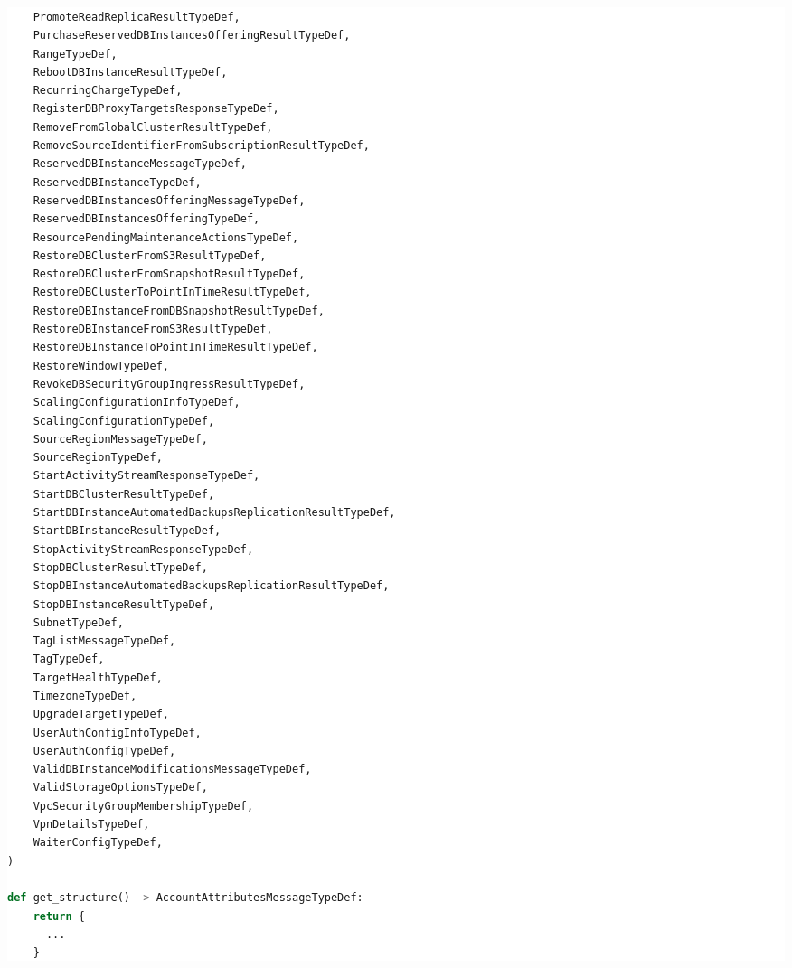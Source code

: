 ```python
    PromoteReadReplicaResultTypeDef,
    PurchaseReservedDBInstancesOfferingResultTypeDef,
    RangeTypeDef,
    RebootDBInstanceResultTypeDef,
    RecurringChargeTypeDef,
    RegisterDBProxyTargetsResponseTypeDef,
    RemoveFromGlobalClusterResultTypeDef,
    RemoveSourceIdentifierFromSubscriptionResultTypeDef,
    ReservedDBInstanceMessageTypeDef,
    ReservedDBInstanceTypeDef,
    ReservedDBInstancesOfferingMessageTypeDef,
    ReservedDBInstancesOfferingTypeDef,
    ResourcePendingMaintenanceActionsTypeDef,
    RestoreDBClusterFromS3ResultTypeDef,
    RestoreDBClusterFromSnapshotResultTypeDef,
    RestoreDBClusterToPointInTimeResultTypeDef,
    RestoreDBInstanceFromDBSnapshotResultTypeDef,
    RestoreDBInstanceFromS3ResultTypeDef,
    RestoreDBInstanceToPointInTimeResultTypeDef,
    RestoreWindowTypeDef,
    RevokeDBSecurityGroupIngressResultTypeDef,
    ScalingConfigurationInfoTypeDef,
    ScalingConfigurationTypeDef,
    SourceRegionMessageTypeDef,
    SourceRegionTypeDef,
    StartActivityStreamResponseTypeDef,
    StartDBClusterResultTypeDef,
    StartDBInstanceAutomatedBackupsReplicationResultTypeDef,
    StartDBInstanceResultTypeDef,
    StopActivityStreamResponseTypeDef,
    StopDBClusterResultTypeDef,
    StopDBInstanceAutomatedBackupsReplicationResultTypeDef,
    StopDBInstanceResultTypeDef,
    SubnetTypeDef,
    TagListMessageTypeDef,
    TagTypeDef,
    TargetHealthTypeDef,
    TimezoneTypeDef,
    UpgradeTargetTypeDef,
    UserAuthConfigInfoTypeDef,
    UserAuthConfigTypeDef,
    ValidDBInstanceModificationsMessageTypeDef,
    ValidStorageOptionsTypeDef,
    VpcSecurityGroupMembershipTypeDef,
    VpnDetailsTypeDef,
    WaiterConfigTypeDef,
)

def get_structure() -> AccountAttributesMessageTypeDef:
    return {
      ...
    }
```
